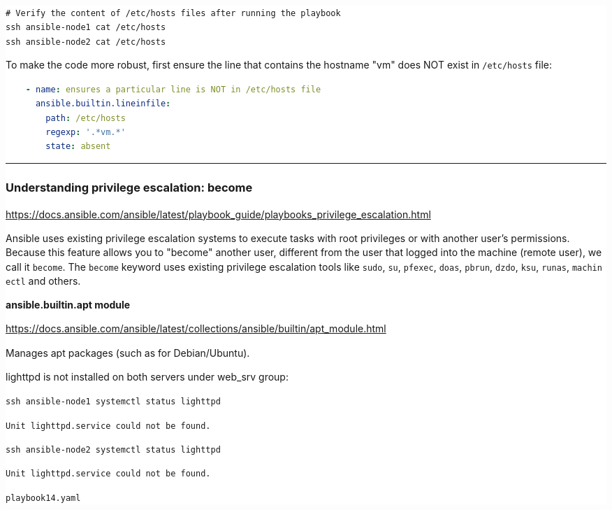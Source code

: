 ```
```

```
# Verify the content of /etc/hosts files after running the playbook
ssh ansible-node1 cat /etc/hosts
ssh ansible-node2 cat /etc/hosts
```

To make the code more robust, first ensure the line that contains the hostname "vm" does NOT exist in `/etc/hosts` file:

```yaml
    - name: ensures a particular line is NOT in /etc/hosts file
      ansible.builtin.lineinfile:
        path: /etc/hosts
        regexp: '.*vm.*'
        state: absent
```



---



### Understanding privilege escalation: become

https://docs.ansible.com/ansible/latest/playbook_guide/playbooks_privilege_escalation.html

Ansible uses existing privilege escalation systems to execute tasks with root privileges or with another user’s permissions. Because this feature allows you to "become" another user, different from the user that logged into the machine (remote user), we call it `become`. The `become` keyword uses existing privilege escalation tools like `sudo`, `su`, `pfexec`, `doas`, `pbrun`, `dzdo`, `ksu`, `runas`, `machinectl` and others.

**ansible.builtin.apt module**

https://docs.ansible.com/ansible/latest/collections/ansible/builtin/apt_module.html

Manages apt packages (such as for Debian/Ubuntu).

lighttpd is not installed on both servers under web_srv group:

```shell
ssh ansible-node1 systemctl status lighttpd
```

```
Unit lighttpd.service could not be found.
```

```shell
ssh ansible-node2 systemctl status lighttpd
```

```
Unit lighttpd.service could not be found.
```

`playbook14.yaml`
